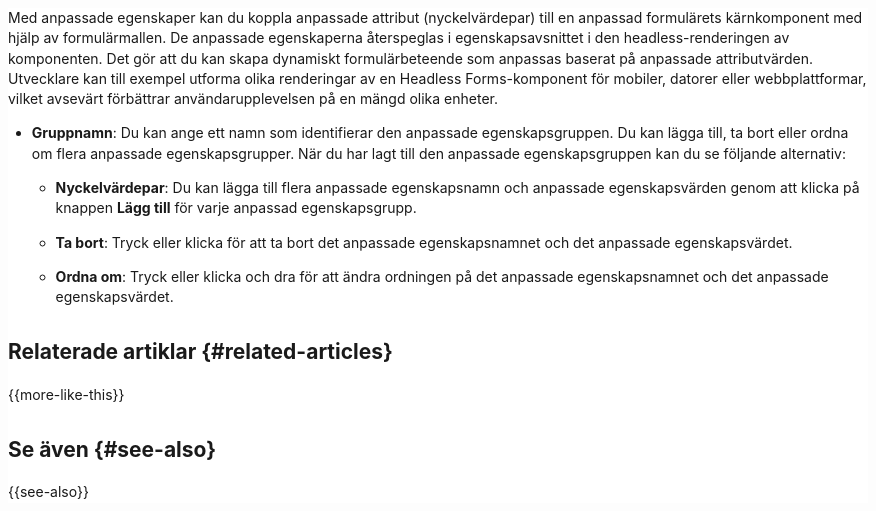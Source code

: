 Med anpassade egenskaper kan du koppla anpassade attribut (nyckelvärdepar) till en anpassad formulärets kärnkomponent med hjälp av formulärmallen. De anpassade egenskaperna återspeglas i egenskapsavsnittet i den headless-renderingen av komponenten. Det gör att du kan skapa dynamiskt formulärbeteende som anpassas baserat på anpassade attributvärden. Utvecklare kan till exempel utforma olika renderingar av en Headless Forms-komponent för mobiler, datorer eller webbplattformar, vilket avsevärt förbättrar användarupplevelsen på en mängd olika enheter.

- **Gruppnamn**: Du kan ange ett namn som identifierar den anpassade egenskapsgruppen. Du kan lägga till, ta bort eller ordna om flera anpassade egenskapsgrupper. När du har lagt till den anpassade egenskapsgruppen kan du se följande alternativ:

   - **Nyckelvärdepar**: Du kan lägga till flera anpassade egenskapsnamn och anpassade egenskapsvärden genom att klicka på knappen **Lägg till** för varje anpassad egenskapsgrupp.

   - **Ta bort**: Tryck eller klicka för att ta bort det anpassade egenskapsnamnet och det anpassade egenskapsvärdet.

   - **Ordna om**: Tryck eller klicka och dra för att ändra ordningen på det anpassade egenskapsnamnet och det anpassade egenskapsvärdet.

## Relaterade artiklar {#related-articles}

{{more-like-this}}

## Se även {#see-also}

{{see-also}}
